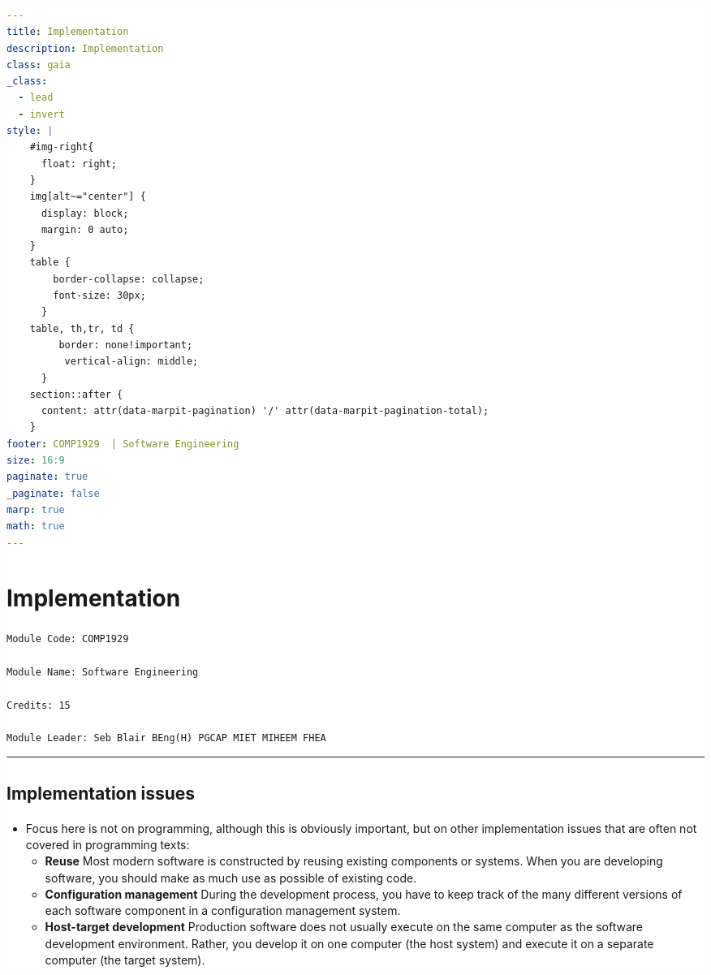 ```yaml
---
title: Implementation
description: Implementation
class: gaia
_class:
  - lead
  - invert
style: |
    #img-right{
      float: right;
    }
    img[alt~="center"] {
      display: block;
      margin: 0 auto;
    }
    table {
        border-collapse: collapse;
        font-size: 30px;
      }
    table, th,tr, td {
         border: none!important; 
          vertical-align: middle;
      }
    section::after {
      content: attr(data-marpit-pagination) '/' attr(data-marpit-pagination-total);
    }
footer: COMP1929  | Software Engineering
size: 16:9
paginate: true
_paginate: false
marp: true
math: true
---
```




# Implementation

    Module Code: COMP1929 
    
    Module Name: Software Engineering

    Credits: 15

    Module Leader: Seb Blair BEng(H) PGCAP MIET MIHEEM FHEA

---

## Implementation issues

- Focus here is not on programming, although this is obviously important, but on other implementation issues that are often not covered in programming texts:
  - **Reuse** Most modern software is constructed by reusing existing components or systems. When you are developing software, you should make as much use as possible of existing code.
  - **Configuration management** During the development process, you have to keep track of the many different versions of each software component in a configuration management system.
  - **Host-target development** Production software does not usually execute on the same computer as the software development environment. Rather, you develop it on one computer (the host system) and execute it on a separate computer (the target system).
